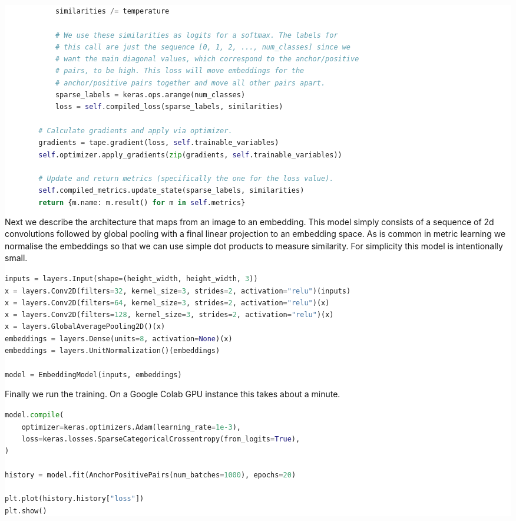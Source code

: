 ```python
            similarities /= temperature

            # We use these similarities as logits for a softmax. The labels for
            # this call are just the sequence [0, 1, 2, ..., num_classes] since we
            # want the main diagonal values, which correspond to the anchor/positive
            # pairs, to be high. This loss will move embeddings for the
            # anchor/positive pairs together and move all other pairs apart.
            sparse_labels = keras.ops.arange(num_classes)
            loss = self.compiled_loss(sparse_labels, similarities)

        # Calculate gradients and apply via optimizer.
        gradients = tape.gradient(loss, self.trainable_variables)
        self.optimizer.apply_gradients(zip(gradients, self.trainable_variables))

        # Update and return metrics (specifically the one for the loss value).
        self.compiled_metrics.update_state(sparse_labels, similarities)
        return {m.name: m.result() for m in self.metrics}

```

Next we describe the architecture that maps from an image to an embedding. This model
simply consists of a sequence of 2d convolutions followed by global pooling with a final
linear projection to an embedding space. As is common in metric learning we normalise the
embeddings so that we can use simple dot products to measure similarity. For simplicity
this model is intentionally small.


```python
inputs = layers.Input(shape=(height_width, height_width, 3))
x = layers.Conv2D(filters=32, kernel_size=3, strides=2, activation="relu")(inputs)
x = layers.Conv2D(filters=64, kernel_size=3, strides=2, activation="relu")(x)
x = layers.Conv2D(filters=128, kernel_size=3, strides=2, activation="relu")(x)
x = layers.GlobalAveragePooling2D()(x)
embeddings = layers.Dense(units=8, activation=None)(x)
embeddings = layers.UnitNormalization()(embeddings)

model = EmbeddingModel(inputs, embeddings)
```

Finally we run the training. On a Google Colab GPU instance this takes about a minute.


```python
model.compile(
    optimizer=keras.optimizers.Adam(learning_rate=1e-3),
    loss=keras.losses.SparseCategoricalCrossentropy(from_logits=True),
)

history = model.fit(AnchorPositivePairs(num_batches=1000), epochs=20)

plt.plot(history.history["loss"])
plt.show()
```
